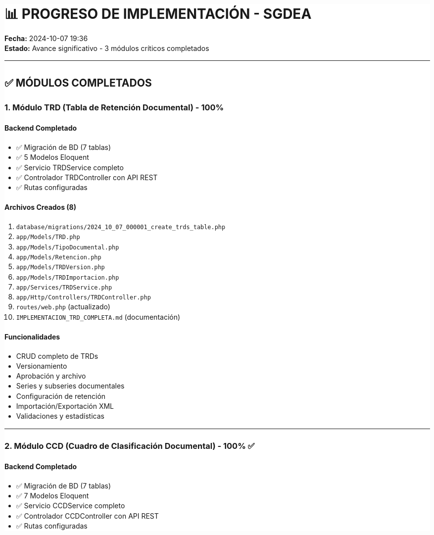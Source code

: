 # 📊 PROGRESO DE IMPLEMENTACIÓN - SGDEA

**Fecha:** 2024-10-07 19:36  
**Estado:** Avance significativo - 3 módulos críticos completados

---

## ✅ MÓDULOS COMPLETADOS

### 1. Módulo TRD (Tabla de Retención Documental) - **100%**

#### Backend Completado
- ✅ Migración de BD (7 tablas)
- ✅ 5 Modelos Eloquent
- ✅ Servicio TRDService completo
- ✅ Controlador TRDController con API REST
- ✅ Rutas configuradas

#### Archivos Creados (8)
1. `database/migrations/2024_10_07_000001_create_trds_table.php`
2. `app/Models/TRD.php`
3. `app/Models/TipoDocumental.php`
4. `app/Models/Retencion.php`
5. `app/Models/TRDVersion.php`
6. `app/Models/TRDImportacion.php`
7. `app/Services/TRDService.php`
8. `app/Http/Controllers/TRDController.php`
9. `routes/web.php` (actualizado)
10. `IMPLEMENTACION_TRD_COMPLETA.md` (documentación)

#### Funcionalidades
- CRUD completo de TRDs
- Versionamiento
- Aprobación y archivo
- Series y subseries documentales
- Configuración de retención
- Importación/Exportación XML
- Validaciones y estadísticas

---

### 2. Módulo CCD (Cuadro de Clasificación Documental) - **100%** ✅

#### Backend Completado
- ✅ Migración de BD (7 tablas)
- ✅ 7 Modelos Eloquent
- ✅ Servicio CCDService completo
- ✅ Controlador CCDController con API REST
- ✅ Rutas configuradas
